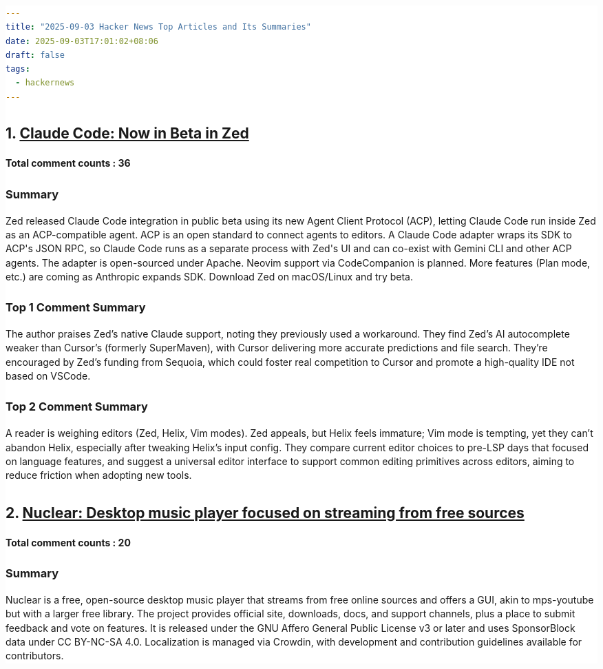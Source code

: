 ```yaml
---
title: "2025-09-03 Hacker News Top Articles and Its Summaries"
date: 2025-09-03T17:01:02+08:06
draft: false
tags:
  - hackernews
---
```


## 1. [Claude Code: Now in Beta in Zed](https://news.ycombinator.com/item?id=45116688)

**Total comment counts : 36**

### Summary

 Zed released Claude Code integration in public beta using its new Agent Client Protocol (ACP), letting Claude Code run inside Zed as an ACP-compatible agent. ACP is an open standard to connect agents to editors. A Claude Code adapter wraps its SDK to ACP's JSON RPC, so Claude Code runs as a separate process with Zed's UI and can co-exist with Gemini CLI and other ACP agents. The adapter is open-sourced under Apache. Neovim support via CodeCompanion is planned. More features (Plan mode, etc.) are coming as Anthropic expands SDK. Download Zed on macOS/Linux and try beta.

### Top 1 Comment Summary

 The author praises Zed’s native Claude support, noting they previously used a workaround. They find Zed’s AI autocomplete weaker than Cursor’s (formerly SuperMaven), with Cursor delivering more accurate predictions and file search. They’re encouraged by Zed’s funding from Sequoia, which could foster real competition to Cursor and promote a high-quality IDE not based on VSCode.

### Top 2 Comment Summary

 A reader is weighing editors (Zed, Helix, Vim modes). Zed appeals, but Helix feels immature; Vim mode is tempting, yet they can’t abandon Helix, especially after tweaking Helix’s input config. They compare current editor choices to pre-LSP days that focused on language features, and suggest a universal editor interface to support common editing primitives across editors, aiming to reduce friction when adopting new tools.

## 2. [Nuclear: Desktop music player focused on streaming from free sources](https://news.ycombinator.com/item?id=45117230)

**Total comment counts : 20**

### Summary

 Nuclear is a free, open-source desktop music player that streams from free online sources and offers a GUI, akin to mps-youtube but with a larger free library. The project provides official site, downloads, docs, and support channels, plus a place to submit feedback and vote on features. It is released under the GNU Affero General Public License v3 or later and uses SponsorBlock data under CC BY-NC-SA 4.0. Localization is managed via Crowdin, with development and contribution guidelines available for contributors.
